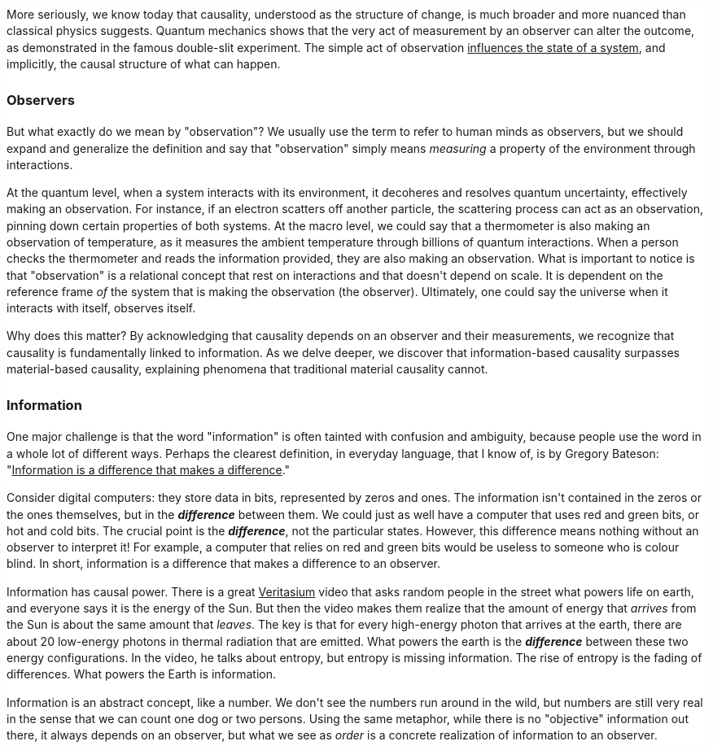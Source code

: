 More seriously, we know today that causality, understood as the structure of change, is much broader and more nuanced than classical physics suggests. Quantum mechanics shows that the very act of measurement by an observer can alter the outcome, as demonstrated in the famous double-slit experiment. The simple act of observation [influences the state of a system](https://en.wikipedia.org/wiki/Observer_effect_(physics)), and implicitly, the causal structure of what can happen.

### Observers
But what exactly do we mean by "observation"? We usually use the term to refer to human minds as observers, but we should expand and generalize the definition and say that "observation" simply means *measuring* a property of the environment through interactions.

At the quantum level, when a system interacts with its environment, it decoheres and resolves quantum uncertainty, effectively making an observation. For instance, if an electron scatters off another particle, the scattering process can act as an observation, pinning down certain properties of both systems. At the macro level, we could say that a thermometer is also making an observation of temperature, as it measures the ambient temperature through billions of quantum interactions. When a person checks the thermometer and reads the information provided, they are also making an observation. What is important to notice is that "observation" is a relational concept that rest on interactions and that doesn't depend on scale. It is dependent on the reference frame *of* the system that is making the observation (the observer). Ultimately, one could say the universe when it interacts with itself, observes itself.

Why does this matter? By acknowledging that causality depends on an observer and their measurements, we recognize that causality is fundamentally linked to information. As we delve deeper, we discover that information-based causality surpasses material-based causality, explaining phenomena that traditional material causality cannot.

### Information
One major challenge is that the word "information" is often tainted with confusion and ambiguity, because people use the word in a whole lot of different ways. Perhaps the clearest definition, in everyday language, that I know of, is by Gregory Bateson: "[Information is a difference that makes a difference](https://faculty.washington.edu/jernel/521/Form.htm)."

Consider digital computers: they store data in bits, represented by zeros and ones. The information isn't contained in the zeros or the ones themselves, but in the ***difference*** between them. We could just as well have a computer that uses red and green bits, or hot and cold bits. The crucial point is the ***difference***, not the particular states. However, this difference means nothing without an observer to interpret it! For example, a computer that relies on red and green bits would be useless to someone who is colour blind. In short, information is a difference that makes a difference to an observer.

Information has causal power. There is a great [Veritasium](https://www.youtube.com/watch?v=DxL2HoqLbyA) video that asks random people in the street what powers life on earth, and everyone says it is the energy of the Sun. But then the video makes them realize that the amount of energy that *arrives* from the Sun is about the same amount that *leaves*. The key is that for every high-energy photon that arrives at the earth, there are about 20 low-energy photons in thermal radiation that are emitted. What powers the earth is the ***difference*** between these two energy configurations. In the video, he talks about entropy, but entropy is missing information. The rise of entropy is the fading of differences. What powers the Earth is information.

Information is an abstract concept, like a number. We don't see the numbers run around in the wild, but numbers are still very real in the sense that we can count one dog or two persons. Using the same metaphor, while there is no "objective" information out there, it always depends on an observer, but what we see as *order* is a concrete realization of information to an observer.
